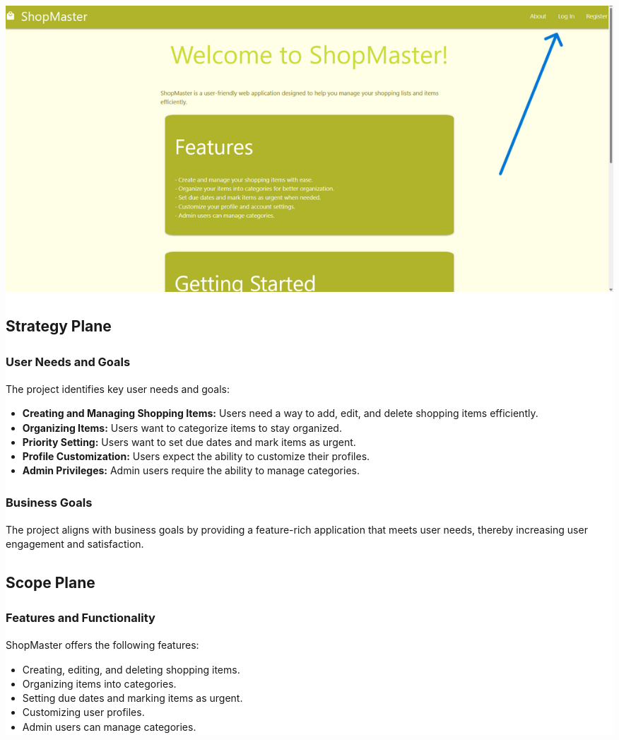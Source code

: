 ![Desktop View](static\images\desktop.png)


## Strategy Plane

### User Needs and Goals

The project identifies key user needs and goals:
- **Creating and Managing Shopping Items:** Users need a way to add, edit, and delete shopping items efficiently.
- **Organizing Items:** Users want to categorize items to stay organized.
- **Priority Setting:** Users want to set due dates and mark items as urgent.
- **Profile Customization:** Users expect the ability to customize their profiles.
- **Admin Privileges:** Admin users require the ability to manage categories.

### Business Goals

The project aligns with business goals by providing a feature-rich application that meets user needs, thereby increasing user engagement and satisfaction.

## Scope Plane

### Features and Functionality

ShopMaster offers the following features:
- Creating, editing, and deleting shopping items.
- Organizing items into categories.
- Setting due dates and marking items as urgent.
- Customizing user profiles.
- Admin users can manage categories.
